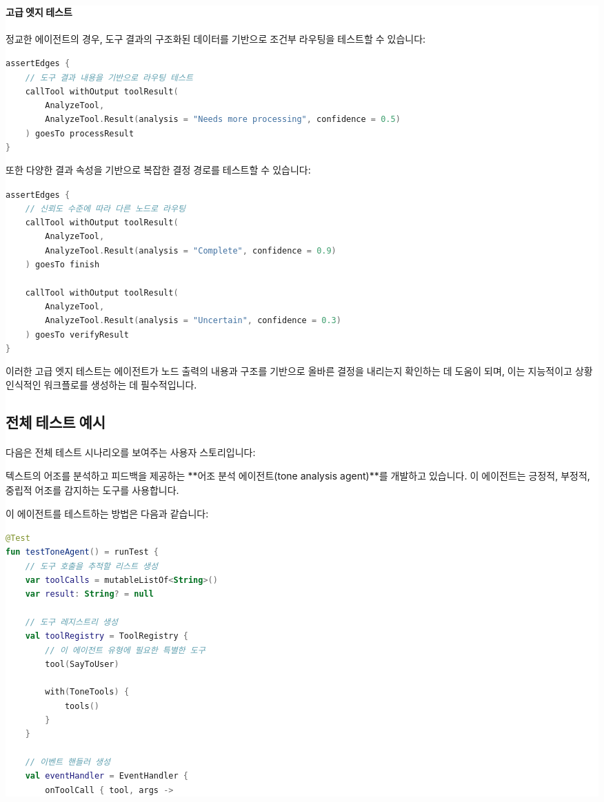 
#### 고급 엣지 테스트

정교한 에이전트의 경우, 도구 결과의 구조화된 데이터를 기반으로 조건부 라우팅을 테스트할 수 있습니다:



```kotlin
assertEdges {
    // 도구 결과 내용을 기반으로 라우팅 테스트
    callTool withOutput toolResult(
        AnalyzeTool, 
        AnalyzeTool.Result(analysis = "Needs more processing", confidence = 0.5)
    ) goesTo processResult
}
```


또한 다양한 결과 속성을 기반으로 복잡한 결정 경로를 테스트할 수 있습니다:



```kotlin
assertEdges {
    // 신뢰도 수준에 따라 다른 노드로 라우팅
    callTool withOutput toolResult(
        AnalyzeTool, 
        AnalyzeTool.Result(analysis = "Complete", confidence = 0.9)
    ) goesTo finish

    callTool withOutput toolResult(
        AnalyzeTool, 
        AnalyzeTool.Result(analysis = "Uncertain", confidence = 0.3)
    ) goesTo verifyResult
}
```


이러한 고급 엣지 테스트는 에이전트가 노드 출력의 내용과 구조를 기반으로 올바른 결정을 내리는지 확인하는 데 도움이 되며, 이는 지능적이고 상황 인식적인 워크플로를 생성하는 데 필수적입니다.

## 전체 테스트 예시

다음은 전체 테스트 시나리오를 보여주는 사용자 스토리입니다:

텍스트의 어조를 분석하고 피드백을 제공하는 **어조 분석 에이전트(tone analysis agent)**를 개발하고 있습니다. 이 에이전트는 긍정적, 부정적, 중립적 어조를 감지하는 도구를 사용합니다.

이 에이전트를 테스트하는 방법은 다음과 같습니다:



```kotlin
@Test
fun testToneAgent() = runTest {
    // 도구 호출을 추적할 리스트 생성
    var toolCalls = mutableListOf<String>()
    var result: String? = null

    // 도구 레지스트리 생성
    val toolRegistry = ToolRegistry {
        // 이 에이전트 유형에 필요한 특별한 도구
        tool(SayToUser)

        with(ToneTools) {
            tools()
        }
    }

    // 이벤트 핸들러 생성
    val eventHandler = EventHandler {
        onToolCall { tool, args ->
```